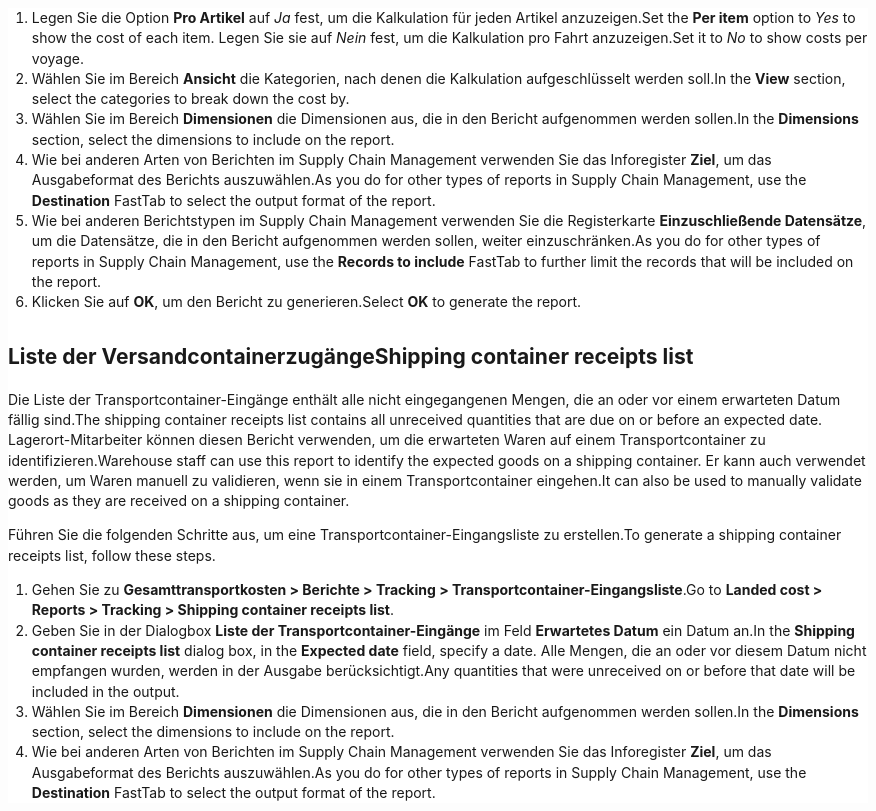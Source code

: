 1. <span data-ttu-id="e8adb-154">Legen Sie die Option **Pro Artikel** auf *Ja* fest, um die Kalkulation für jeden Artikel anzuzeigen.</span><span class="sxs-lookup"><span data-stu-id="e8adb-154">Set the **Per item** option to *Yes* to show the cost of each item.</span></span> <span data-ttu-id="e8adb-155">Legen Sie sie auf *Nein* fest, um die Kalkulation pro Fahrt anzuzeigen.</span><span class="sxs-lookup"><span data-stu-id="e8adb-155">Set it to *No* to show costs per voyage.</span></span>
1. <span data-ttu-id="e8adb-156">Wählen Sie im Bereich **Ansicht** die Kategorien, nach denen die Kalkulation aufgeschlüsselt werden soll.</span><span class="sxs-lookup"><span data-stu-id="e8adb-156">In the **View** section, select the categories to break down the cost by.</span></span>
1. <span data-ttu-id="e8adb-157">Wählen Sie im Bereich **Dimensionen** die Dimensionen aus, die in den Bericht aufgenommen werden sollen.</span><span class="sxs-lookup"><span data-stu-id="e8adb-157">In the **Dimensions** section, select the dimensions to include on the report.</span></span>
1. <span data-ttu-id="e8adb-158">Wie bei anderen Arten von Berichten im Supply Chain Management verwenden Sie das Inforegister **Ziel**, um das Ausgabeformat des Berichts auszuwählen.</span><span class="sxs-lookup"><span data-stu-id="e8adb-158">As you do for other types of reports in Supply Chain Management, use the **Destination** FastTab to select the output format of the report.</span></span>
1. <span data-ttu-id="e8adb-159">Wie bei anderen Berichtstypen im Supply Chain Management verwenden Sie die Registerkarte **Einzuschließende Datensätze**, um die Datensätze, die in den Bericht aufgenommen werden sollen, weiter einzuschränken.</span><span class="sxs-lookup"><span data-stu-id="e8adb-159">As you do for other types of reports in Supply Chain Management, use the **Records to include** FastTab to further limit the records that will be included on the report.</span></span>
1. <span data-ttu-id="e8adb-160">Klicken Sie auf **OK**, um den Bericht zu generieren.</span><span class="sxs-lookup"><span data-stu-id="e8adb-160">Select **OK** to generate the report.</span></span>

## <a name="shipping-container-receipts-list"></a><span data-ttu-id="e8adb-161">Liste der Versandcontainerzugänge</span><span class="sxs-lookup"><span data-stu-id="e8adb-161">Shipping container receipts list</span></span>

<span data-ttu-id="e8adb-162">Die Liste der Transportcontainer-Eingänge enthält alle nicht eingegangenen Mengen, die an oder vor einem erwarteten Datum fällig sind.</span><span class="sxs-lookup"><span data-stu-id="e8adb-162">The shipping container receipts list contains all unreceived quantities that are due on or before an expected date.</span></span> <span data-ttu-id="e8adb-163">Lagerort-Mitarbeiter können diesen Bericht verwenden, um die erwarteten Waren auf einem Transportcontainer zu identifizieren.</span><span class="sxs-lookup"><span data-stu-id="e8adb-163">Warehouse staff can use this report to identify the expected goods on a shipping container.</span></span> <span data-ttu-id="e8adb-164">Er kann auch verwendet werden, um Waren manuell zu validieren, wenn sie in einem Transportcontainer eingehen.</span><span class="sxs-lookup"><span data-stu-id="e8adb-164">It can also be used to manually validate goods as they are received on a shipping container.</span></span>

<span data-ttu-id="e8adb-165">Führen Sie die folgenden Schritte aus, um eine Transportcontainer-Eingangsliste zu erstellen.</span><span class="sxs-lookup"><span data-stu-id="e8adb-165">To generate a shipping container receipts list, follow these steps.</span></span>

1. <span data-ttu-id="e8adb-166">Gehen Sie zu **Gesamttransportkosten \> Berichte \> Tracking \> Transportcontainer-Eingangsliste**.</span><span class="sxs-lookup"><span data-stu-id="e8adb-166">Go to **Landed cost \> Reports \> Tracking \> Shipping container receipts list**.</span></span>
1. <span data-ttu-id="e8adb-167">Geben Sie in der Dialogbox **Liste der Transportcontainer-Eingänge** im Feld **Erwartetes Datum** ein Datum an.</span><span class="sxs-lookup"><span data-stu-id="e8adb-167">In the **Shipping container receipts list** dialog box, in the **Expected date** field, specify a date.</span></span> <span data-ttu-id="e8adb-168">Alle Mengen, die an oder vor diesem Datum nicht empfangen wurden, werden in der Ausgabe berücksichtigt.</span><span class="sxs-lookup"><span data-stu-id="e8adb-168">Any quantities that were unreceived on or before that date will be included in the output.</span></span>
1. <span data-ttu-id="e8adb-169">Wählen Sie im Bereich **Dimensionen** die Dimensionen aus, die in den Bericht aufgenommen werden sollen.</span><span class="sxs-lookup"><span data-stu-id="e8adb-169">In the **Dimensions** section, select the dimensions to include on the report.</span></span>
1. <span data-ttu-id="e8adb-170">Wie bei anderen Arten von Berichten im Supply Chain Management verwenden Sie das Inforegister **Ziel**, um das Ausgabeformat des Berichts auszuwählen.</span><span class="sxs-lookup"><span data-stu-id="e8adb-170">As you do for other types of reports in Supply Chain Management, use the **Destination** FastTab to select the output format of the report.</span></span>
